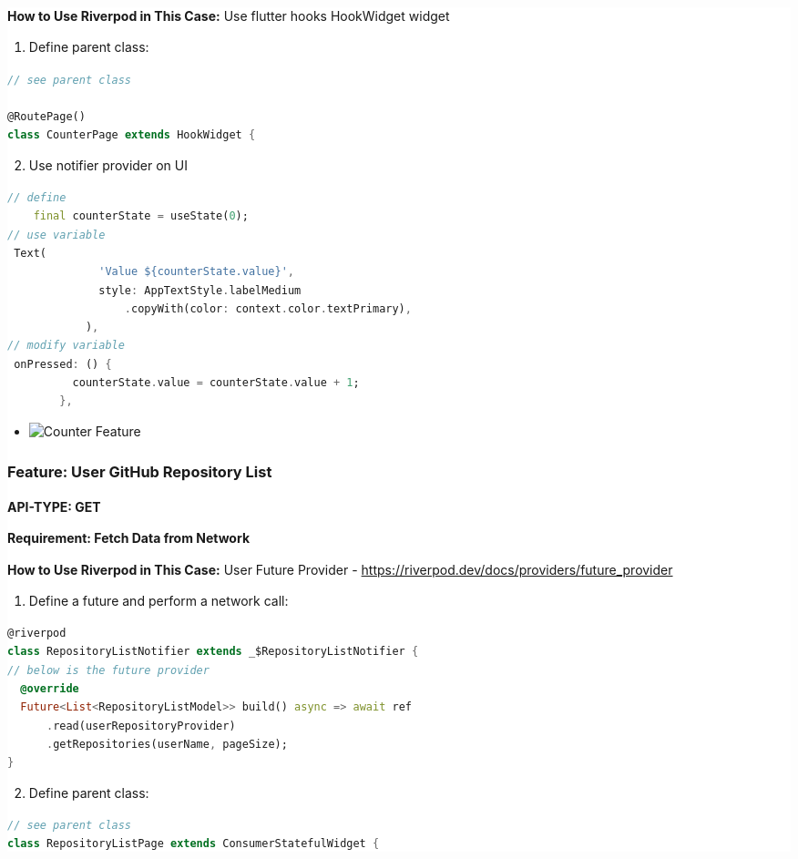 **How to Use Riverpod in This Case:** Use flutter hooks HookWidget widget

1. Define parent class:

```dart
// see parent class

@RoutePage()
class CounterPage extends HookWidget {
```

2. Use notifier provider on UI

```dart
// define
    final counterState = useState(0);
// use variable
 Text(
              'Value ${counterState.value}',
              style: AppTextStyle.labelMedium
                  .copyWith(color: context.color.textPrimary),
            ),
// modify variable
 onPressed: () {
          counterState.value = counterState.value + 1;
        },
```
- <img width="400" alt="Counter Feature" src="https://github.com/dinkar1708/flutter_riverpod_template/assets/14831652/7393ac62-fda3-4dfb-9f6c-4694f75c8b98">


### Feature: User GitHub Repository List

**API-TYPE: GET**

**Requirement: Fetch Data from Network**

**How to Use Riverpod in This Case:** User Future Provider - https://riverpod.dev/docs/providers/future_provider

1. Define a future and perform a network call:

```dart
@riverpod
class RepositoryListNotifier extends _$RepositoryListNotifier {
// below is the future provider
  @override
  Future<List<RepositoryListModel>> build() async => await ref
      .read(userRepositoryProvider)
      .getRepositories(userName, pageSize);
}
```

2. Define parent class:

```dart
// see parent class 
class RepositoryListPage extends ConsumerStatefulWidget {
````
